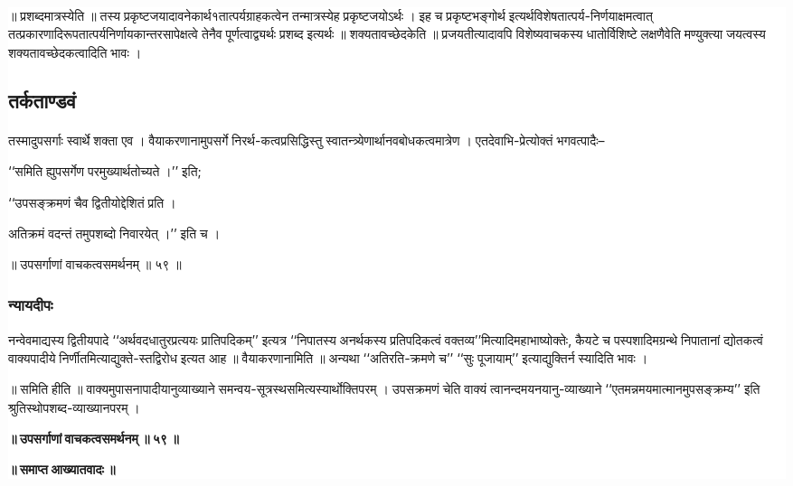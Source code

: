 ॥ प्रशब्दमात्रस्येति ॥ तस्य प्रकृष्टजयादावनेकार्थ१तात्पर्यग्राहकत्वेन तन्मात्रस्येह प्रकृष्टजयोऽर्थः । इह च प्रकृष्टभङ्गोर्थ इत्यर्थविशेषतात्पर्य-निर्णयाक्षमत्वात् तत्प्रकारणादिरूपतात्पर्यनिर्णायकान्तरसापेक्षत्वे तेनैव पूर्णत्वाद्व्यर्थः प्रशब्द इत्यर्थः ॥ शक्यतावच्छेदकेति ॥ प्रजयतीत्यादावपि विशेष्यवाचकस्य धातोर्विशिष्टे लक्षणैवेति मण्युक्त्या जयत्वस्य शक्यतावच्छेदकत्वादिति भावः ।

## **तर्कताण्डवं**

तस्मादुपसर्गाः स्वार्थे शक्ता एव । वैयाकरणानामुपसर्गे निरर्थ-कत्वप्रसिद्धिस्तु स्वातन्त्र्येणार्थानवबोधकत्वमात्रेण । एतदेवाभि-प्रेत्योक्तं भगवत्पादैः–

‘‘समिति ह्युपसर्गेण परमुख्यार्थतोच्यते ।’’ इति;

‘‘उपसङ्क्रमणं चैव द्वितीयोद्देशितं प्रति ।

अतिक्रमं वदन्तं तमुपशब्दो निवारयेत् ।’’ इति च ।

॥ उपसर्गाणां वाचकत्वसमर्थनम् ॥ ५९ ॥

### **न्यायदीपः**

नन्वेवमाद्यस्य द्वितीयपादे ‘‘अर्थवदधातुरप्रत्ययः प्रातिपदिकम्’’ इत्यत्र ‘‘निपातस्य अनर्थकस्य प्रतिपदिकत्वं वक्तव्य’’मित्यादिमहाभाष्योक्तेः, कैयटे च पस्पशादिमग्रन्थे निपातानां द्योतकत्वं वाक्यपादीये निर्णीतमित्याद्युक्ते-स्तद्विरोध इत्यत आह ॥ वैयाकरणानामिति ॥ अन्यथा ‘‘अतिरति-क्रमणे च’’ ‘‘सुः पूजायाम्’’ इत्याद्युक्तिर्न स्यादिति भावः ।

॥ समिति हीति ॥ वाक्यमुपासनापादीयानुव्याख्याने समन्वय-सूत्रस्थसमित्यस्यार्थोक्तिपरम् । उपसक्रमणं चेति वाक्यं त्वानन्दमयनयानु-व्याख्याने ‘‘एतमन्नमयमात्मानमुपसङ्क्रम्य’’ इति श्रुतिस्थोपशब्द-व्याख्यानपरम् ।

**॥ उपसर्गाणां वाचकत्वसमर्थनम् ॥ ५९ ॥**

**॥ समाप्त आख्यातवादः ॥**

